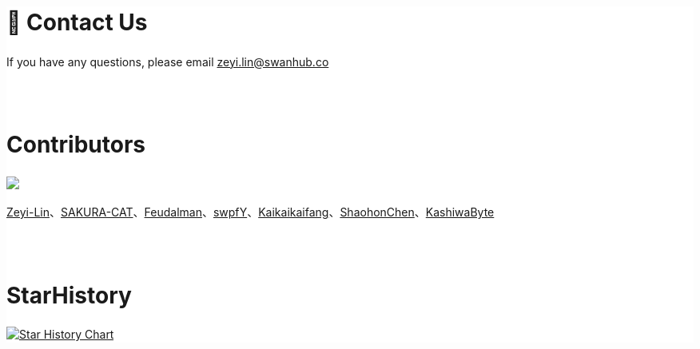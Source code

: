 # 📧 Contact Us

If you have any questions, please email zeyi.lin@swanhub.co

<br>

# Contributors

<a href="https://github.com/Zeyi-Lin/HivisionIDPhotos/graphs/contributors">
  <img src="https://contrib.rocks/image?repo=Zeyi-Lin/HivisionIDPhotos" />
</a>

[Zeyi-Lin](https://github.com/Zeyi-Lin)、[SAKURA-CAT](https://github.com/SAKURA-CAT)、[Feudalman](https://github.com/Feudalman)、[swpfY](https://github.com/swpfY)、[Kaikaikaifang](https://github.com/Kaikaikaifang)、[ShaohonChen](https://github.com/ShaohonChen)、[KashiwaByte](https://github.com/KashiwaByte)

<br>

# StarHistory

[![Star History Chart](https://api.star-history.com/svg?repos=Zeyi-Lin/HivisionIDPhotos&type=Date)](https://star-history.com/#Zeyi-Lin/HivisionIDPhotos&Date)

[github-stars-shield]: https://img.shields.io/github/stars/zeyi-lin/hivisionidphotos?color=ffcb47&labelColor=black&style=flat-square
[github-stars-link]: https://github.com/zeyi-lin/hivisionidphotos/stargazers

[swanhub-demo-shield]: https://swanhub.co/git/repo/SwanHub%2FAuto-README/file/preview?ref=main&path=swanhub.svg
[swanhub-demo-link]: https://swanhub.co/ZeYiLin/HivisionIDPhotos/demo

[spaces-shield]: https://img.shields.io/badge/🤗-Open%20in%20Spaces-blue
[spaces-link]: https://huggingface.co/spaces/TheEeeeLin/HivisionIDPhotos


[wechat-shield]: https://img.shields.io/badge/WeChat-微信-4cb55e
[wechat-link]: https://docs.qq.com/doc/DUkpBdk90eWZFS2JW


[release-shield]: https://img.shields.io/github/v/release/zeyi-lin/hivisionidphotos?color=369eff&labelColor=black&logo=github&style=flat-square
[release-link]: https://github.com/zeyi-lin/hivisionidphotos/releases

[license-shield]: https://img.shields.io/badge/license-apache%202.0-white?labelColor=black&style=flat-square
[license-link]: https://github.com/Zeyi-Lin/HivisionIDPhotos/blob/master/LICENSE

[github-issues-shield]: https://img.shields.io/github/issues/zeyi-lin/hivisionidphotos?color=ff80eb&labelColor=black&style=flat-square
[github-issues-link]: https://github.com/zeyi-lin/hivisionidphotos/issues

[dockerhub-shield]: https://img.shields.io/docker/v/linzeyi/hivision_idphotos?color=369eff&label=docker&labelColor=black&logoColor=white&style=flat-square
[dockerhub-link]: https://hub.docker.com/r/linzeyi/hivision_idphotos/tags

[trendshift-shield]: https://trendshift.io/api/badge/repositories/11622
[trendshift-link]: https://trendshift.io/repositories/11622

[hellogithub-shield]: https://abroad.hellogithub.com/v1/widgets/recommend.svg?rid=8ea1457289fb4062ba661e5299e733d6&claim_uid=Oh5UaGjfrblg0yZ
[hellogithub-link]: https://hellogithub.com/repository/8ea1457289fb4062ba661e5299e733d6

[github-contributors-shield]: https://img.shields.io/github/contributors/zeyi-lin/hivisionidphotos?color=c4f042&labelColor=black&style=flat-square
[github-contributors-link]: https://github.com/zeyi-lin/hivisionidphotos/graphs/contributors

[github-forks-shield]: https://img.shields.io/github/forks/zeyi-lin/hivisionidphotos?color=8ae8ff&labelColor=black&style=flat-square
[github-forks-link]: https://github.com/zeyi-lin/hivisionidphotos/network/members
